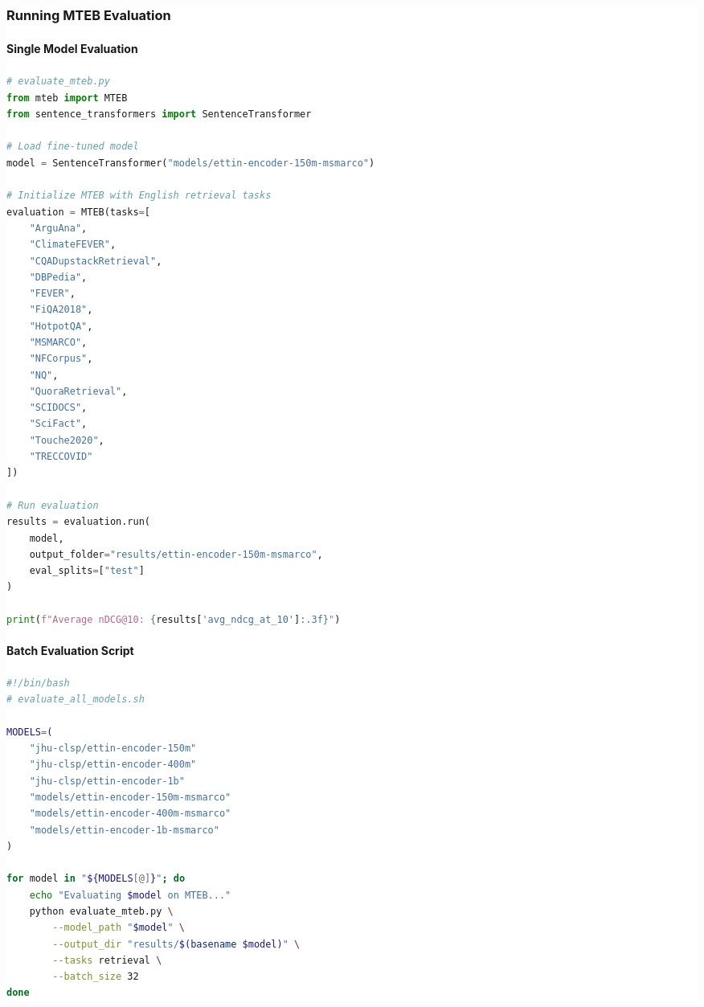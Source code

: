 ### Running MTEB Evaluation

#### Single Model Evaluation

```python
# evaluate_mteb.py
from mteb import MTEB
from sentence_transformers import SentenceTransformer

# Load fine-tuned model
model = SentenceTransformer("models/ettin-encoder-150m-msmarco")

# Initialize MTEB with English retrieval tasks
evaluation = MTEB(tasks=[
    "ArguAna",
    "ClimateFEVER", 
    "CQADupstackRetrieval",
    "DBPedia",
    "FEVER",
    "FiQA2018",
    "HotpotQA",
    "MSMARCO",
    "NFCorpus",
    "NQ",
    "QuoraRetrieval", 
    "SCIDOCS",
    "SciFact",
    "Touche2020",
    "TRECCOVID"
])

# Run evaluation
results = evaluation.run(
    model, 
    output_folder="results/ettin-encoder-150m-msmarco",
    eval_splits=["test"]
)

print(f"Average nDCG@10: {results['avg_ndcg_at_10']:.3f}")
```

#### Batch Evaluation Script

```bash
#!/bin/bash
# evaluate_all_models.sh

MODELS=(
    "jhu-clsp/ettin-encoder-150m"
    "jhu-clsp/ettin-encoder-400m"
    "jhu-clsp/ettin-encoder-1b"
    "models/ettin-encoder-150m-msmarco"
    "models/ettin-encoder-400m-msmarco"
    "models/ettin-encoder-1b-msmarco"
)

for model in "${MODELS[@]}"; do
    echo "Evaluating $model on MTEB..."
    python evaluate_mteb.py \
        --model_path "$model" \
        --output_dir "results/$(basename $model)" \
        --tasks retrieval \
        --batch_size 32
done
```